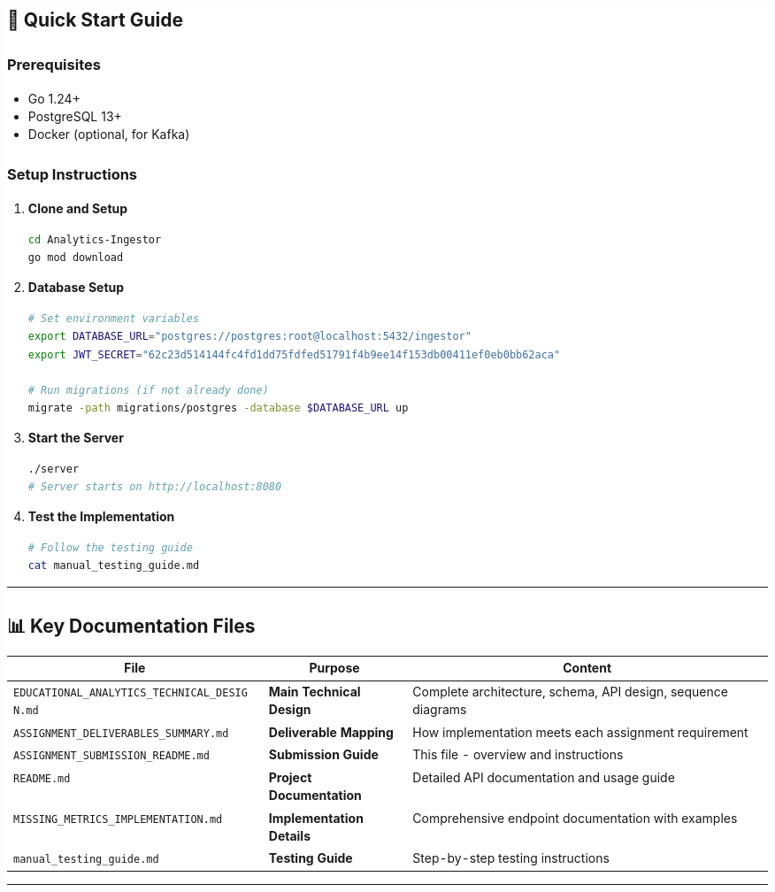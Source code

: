 
## 🚀 Quick Start Guide

### Prerequisites
- Go 1.24+
- PostgreSQL 13+
- Docker (optional, for Kafka)

### Setup Instructions

1. **Clone and Setup**
   ```bash
   cd Analytics-Ingestor
   go mod download
   ```

2. **Database Setup**
   ```bash
   # Set environment variables
   export DATABASE_URL="postgres://postgres:root@localhost:5432/ingestor"
   export JWT_SECRET="62c23d514144fc4fd1dd75fdfed51791f4b9ee14f153db00411ef0eb0bb62aca"
   
   # Run migrations (if not already done)
   migrate -path migrations/postgres -database $DATABASE_URL up
   ```

3. **Start the Server**
   ```bash
   ./server
   # Server starts on http://localhost:8080
   ```

4. **Test the Implementation**
   ```bash
   # Follow the testing guide
   cat manual_testing_guide.md
   ```

---

## 📊 Key Documentation Files

| File | Purpose | Content |
|------|---------|---------|
| `EDUCATIONAL_ANALYTICS_TECHNICAL_DESIGN.md` | **Main Technical Design** | Complete architecture, schema, API design, sequence diagrams |
| `ASSIGNMENT_DELIVERABLES_SUMMARY.md` | **Deliverable Mapping** | How implementation meets each assignment requirement |
| `ASSIGNMENT_SUBMISSION_README.md` | **Submission Guide** | This file - overview and instructions |
| `README.md` | **Project Documentation** | Detailed API documentation and usage guide |
| `MISSING_METRICS_IMPLEMENTATION.md` | **Implementation Details** | Comprehensive endpoint documentation with examples |
| `manual_testing_guide.md` | **Testing Guide** | Step-by-step testing instructions |

---